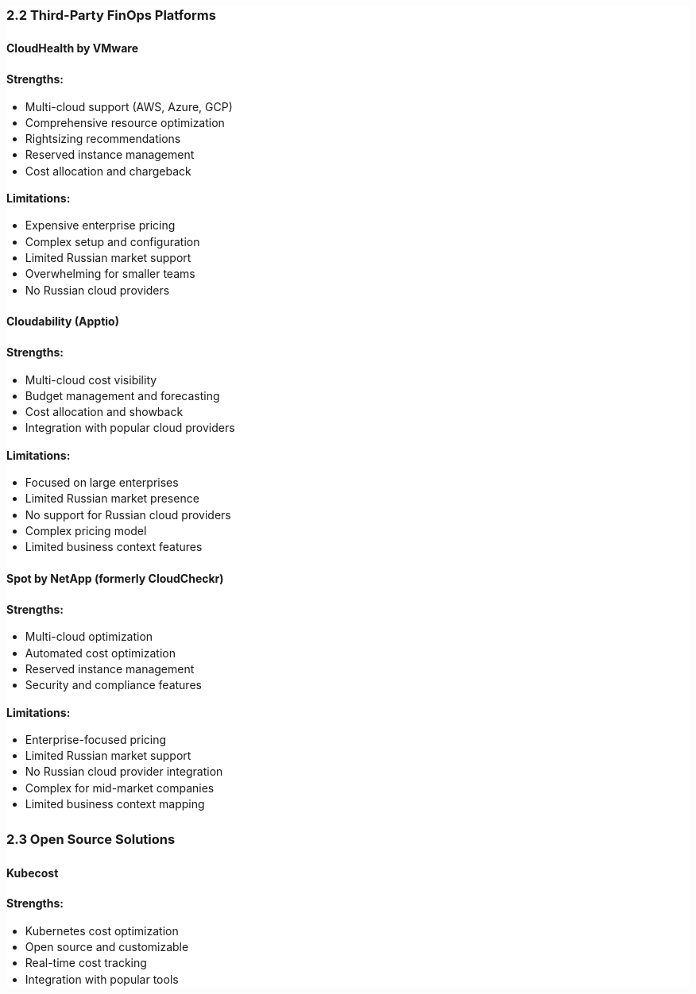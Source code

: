 ### 2.2 Third-Party FinOps Platforms

#### CloudHealth by VMware
**Strengths:**
- Multi-cloud support (AWS, Azure, GCP)
- Comprehensive resource optimization
- Rightsizing recommendations
- Reserved instance management
- Cost allocation and chargeback

**Limitations:**
- Expensive enterprise pricing
- Complex setup and configuration
- Limited Russian market support
- Overwhelming for smaller teams
- No Russian cloud providers

#### Cloudability (Apptio)
**Strengths:**
- Multi-cloud cost visibility
- Budget management and forecasting
- Cost allocation and showback
- Integration with popular cloud providers

**Limitations:**
- Focused on large enterprises
- Limited Russian market presence
- No support for Russian cloud providers
- Complex pricing model
- Limited business context features

#### Spot by NetApp (formerly CloudCheckr)
**Strengths:**
- Multi-cloud optimization
- Automated cost optimization
- Reserved instance management
- Security and compliance features

**Limitations:**
- Enterprise-focused pricing
- Limited Russian market support
- No Russian cloud provider integration
- Complex for mid-market companies
- Limited business context mapping

### 2.3 Open Source Solutions

#### Kubecost
**Strengths:**
- Kubernetes cost optimization
- Open source and customizable
- Real-time cost tracking
- Integration with popular tools
